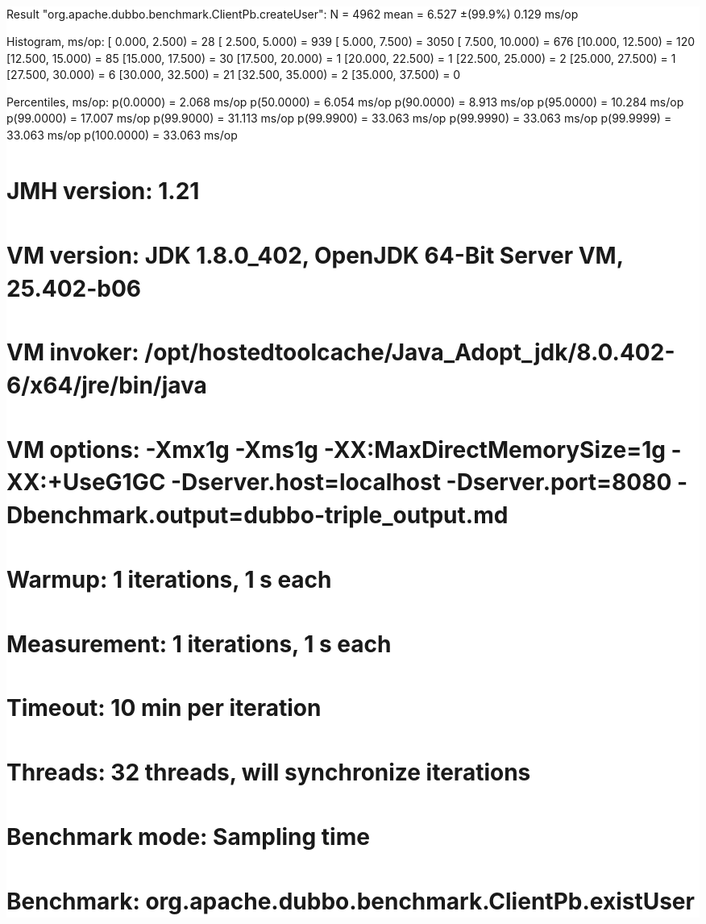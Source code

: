 

Result "org.apache.dubbo.benchmark.ClientPb.createUser":
  N = 4962
  mean =      6.527 ±(99.9%) 0.129 ms/op

  Histogram, ms/op:
    [ 0.000,  2.500) = 28 
    [ 2.500,  5.000) = 939 
    [ 5.000,  7.500) = 3050 
    [ 7.500, 10.000) = 676 
    [10.000, 12.500) = 120 
    [12.500, 15.000) = 85 
    [15.000, 17.500) = 30 
    [17.500, 20.000) = 1 
    [20.000, 22.500) = 1 
    [22.500, 25.000) = 2 
    [25.000, 27.500) = 1 
    [27.500, 30.000) = 6 
    [30.000, 32.500) = 21 
    [32.500, 35.000) = 2 
    [35.000, 37.500) = 0 

  Percentiles, ms/op:
      p(0.0000) =      2.068 ms/op
     p(50.0000) =      6.054 ms/op
     p(90.0000) =      8.913 ms/op
     p(95.0000) =     10.284 ms/op
     p(99.0000) =     17.007 ms/op
     p(99.9000) =     31.113 ms/op
     p(99.9900) =     33.063 ms/op
     p(99.9990) =     33.063 ms/op
     p(99.9999) =     33.063 ms/op
    p(100.0000) =     33.063 ms/op


# JMH version: 1.21
# VM version: JDK 1.8.0_402, OpenJDK 64-Bit Server VM, 25.402-b06
# VM invoker: /opt/hostedtoolcache/Java_Adopt_jdk/8.0.402-6/x64/jre/bin/java
# VM options: -Xmx1g -Xms1g -XX:MaxDirectMemorySize=1g -XX:+UseG1GC -Dserver.host=localhost -Dserver.port=8080 -Dbenchmark.output=dubbo-triple_output.md
# Warmup: 1 iterations, 1 s each
# Measurement: 1 iterations, 1 s each
# Timeout: 10 min per iteration
# Threads: 32 threads, will synchronize iterations
# Benchmark mode: Sampling time
# Benchmark: org.apache.dubbo.benchmark.ClientPb.existUser
